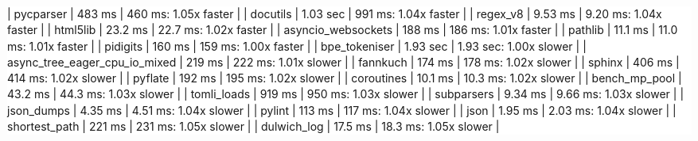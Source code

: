 | pycparser                        | 483 ms                                                                                                            | 460 ms: 1.05x faster                                                                                                    |
| docutils                         | 1.03 sec                                                                                                          | 991 ms: 1.04x faster                                                                                                    |
| regex_v8                         | 9.53 ms                                                                                                           | 9.20 ms: 1.04x faster                                                                                                   |
| html5lib                         | 23.2 ms                                                                                                           | 22.7 ms: 1.02x faster                                                                                                   |
| asyncio_websockets               | 188 ms                                                                                                            | 186 ms: 1.01x faster                                                                                                    |
| pathlib                          | 11.1 ms                                                                                                           | 11.0 ms: 1.01x faster                                                                                                   |
| pidigits                         | 160 ms                                                                                                            | 159 ms: 1.00x faster                                                                                                    |
| bpe_tokeniser                    | 1.93 sec                                                                                                          | 1.93 sec: 1.00x slower                                                                                                  |
| async_tree_eager_cpu_io_mixed    | 219 ms                                                                                                            | 222 ms: 1.01x slower                                                                                                    |
| fannkuch                         | 174 ms                                                                                                            | 178 ms: 1.02x slower                                                                                                    |
| sphinx                           | 406 ms                                                                                                            | 414 ms: 1.02x slower                                                                                                    |
| pyflate                          | 192 ms                                                                                                            | 195 ms: 1.02x slower                                                                                                    |
| coroutines                       | 10.1 ms                                                                                                           | 10.3 ms: 1.02x slower                                                                                                   |
| bench_mp_pool                    | 43.2 ms                                                                                                           | 44.3 ms: 1.03x slower                                                                                                   |
| tomli_loads                      | 919 ms                                                                                                            | 950 ms: 1.03x slower                                                                                                    |
| subparsers                       | 9.34 ms                                                                                                           | 9.66 ms: 1.03x slower                                                                                                   |
| json_dumps                       | 4.35 ms                                                                                                           | 4.51 ms: 1.04x slower                                                                                                   |
| pylint                           | 113 ms                                                                                                            | 117 ms: 1.04x slower                                                                                                    |
| json                             | 1.95 ms                                                                                                           | 2.03 ms: 1.04x slower                                                                                                   |
| shortest_path                    | 221 ms                                                                                                            | 231 ms: 1.05x slower                                                                                                    |
| dulwich_log                      | 17.5 ms                                                                                                           | 18.3 ms: 1.05x slower                                                                                                   |